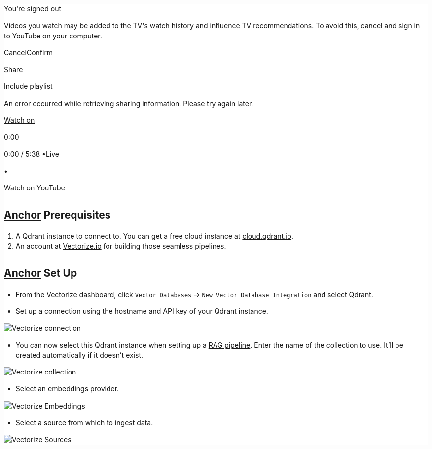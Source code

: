 You're signed out

Videos you watch may be added to the TV's watch history and influence TV recommendations. To avoid this, cancel and sign in to YouTube on your computer.

CancelConfirm

Share

Include playlist

An error occurred while retrieving sharing information. Please try again later.

[Watch on](https://www.youtube.com/watch?v=zHJ3TZmKEeY&embeds_referring_euri=https%3A%2F%2Fqdrant.tech%2F)

0:00

0:00 / 5:38
•Live

•

[Watch on YouTube](https://www.youtube.com/watch?v=zHJ3TZmKEeY "Watch on YouTube")

## [Anchor](https://qdrant.tech/documentation/platforms/vectorize/\#prerequisites) Prerequisites

1. A Qdrant instance to connect to. You can get a free cloud instance at [cloud.qdrant.io](https://cloud.qdrant.io/?ajs_anonymous_id=72bf60e1-00ac-4b75-8f1b-07f4ff812f22).
2. An account at [Vectorize.io](https://vectorize.io/) for building those seamless pipelines.

## [Anchor](https://qdrant.tech/documentation/platforms/vectorize/\#set-up) Set Up

- From the Vectorize dashboard, click `Vector Databases` -\> `New Vector Database Integration` and select Qdrant.

- Set up a connection using the hostname and API key of your Qdrant instance.


![Vectorize connection](https://qdrant.tech/documentation/platforms/vectorize/vectorize-connection.png)

- You can now select this Qdrant instance when setting up a [RAG pipeline](https://docs.vectorize.io/rag-pipelines/creating). Enter the name of the collection to use. It’ll be created automatically if it doesn’t exist.

![Vectorize collection](https://qdrant.tech/documentation/platforms/vectorize/vectorize-collection.png)

- Select an embeddings provider.

![Vectorize Embeddings](https://qdrant.tech/documentation/platforms/vectorize/vectorize-embeddings.png)

- Select a source from which to ingest data.

![Vectorize Sources](https://qdrant.tech/documentation/platforms/vectorize/vectorize-sources.png)
